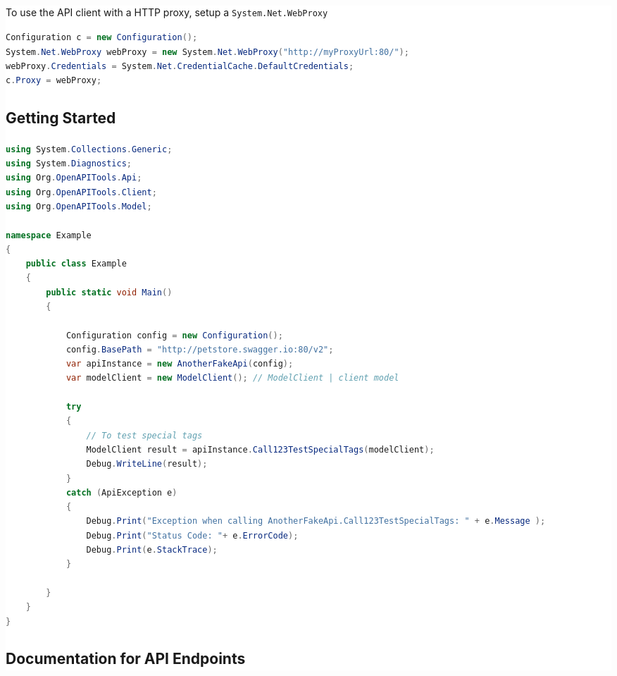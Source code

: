 To use the API client with a HTTP proxy, setup a `System.Net.WebProxy`
```csharp
Configuration c = new Configuration();
System.Net.WebProxy webProxy = new System.Net.WebProxy("http://myProxyUrl:80/");
webProxy.Credentials = System.Net.CredentialCache.DefaultCredentials;
c.Proxy = webProxy;
```

<a id="getting-started"></a>
## Getting Started

```csharp
using System.Collections.Generic;
using System.Diagnostics;
using Org.OpenAPITools.Api;
using Org.OpenAPITools.Client;
using Org.OpenAPITools.Model;

namespace Example
{
    public class Example
    {
        public static void Main()
        {

            Configuration config = new Configuration();
            config.BasePath = "http://petstore.swagger.io:80/v2";
            var apiInstance = new AnotherFakeApi(config);
            var modelClient = new ModelClient(); // ModelClient | client model

            try
            {
                // To test special tags
                ModelClient result = apiInstance.Call123TestSpecialTags(modelClient);
                Debug.WriteLine(result);
            }
            catch (ApiException e)
            {
                Debug.Print("Exception when calling AnotherFakeApi.Call123TestSpecialTags: " + e.Message );
                Debug.Print("Status Code: "+ e.ErrorCode);
                Debug.Print(e.StackTrace);
            }

        }
    }
}
```

<a id="documentation-for-api-endpoints"></a>
## Documentation for API Endpoints
